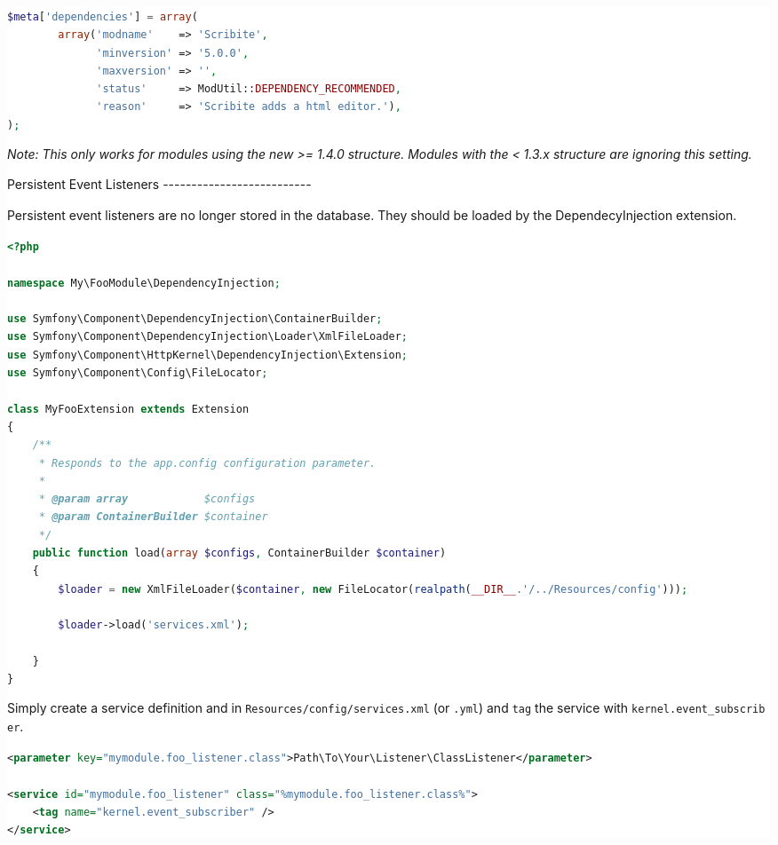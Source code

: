 ```php
$meta['dependencies'] = array(
        array('modname'    => 'Scribite',
              'minversion' => '5.0.0',
              'maxversion' => '',
              'status'     => ModUtil::DEPENDENCY_RECOMMENDED,
              'reason'     => 'Scribite adds a html editor.'),
);
```

*Note: This only works for modules using the new >= 1.4.0 structure. Modules with the < 1.3.x structure are ignoring this setting.*


<a name="eventlisteners" />
Persistent Event Listeners
--------------------------

Persistent event listeners are no longer stored in the database. They should be loaded by
the DependecyInjection extension.

```php
<?php

namespace My\FooModule\DependencyInjection;

use Symfony\Component\DependencyInjection\ContainerBuilder;
use Symfony\Component\DependencyInjection\Loader\XmlFileLoader;
use Symfony\Component\HttpKernel\DependencyInjection\Extension;
use Symfony\Component\Config\FileLocator;

class MyFooExtension extends Extension
{
    /**
     * Responds to the app.config configuration parameter.
     *
     * @param array            $configs
     * @param ContainerBuilder $container
     */
    public function load(array $configs, ContainerBuilder $container)
    {
        $loader = new XmlFileLoader($container, new FileLocator(realpath(__DIR__.'/../Resources/config')));

        $loader->load('services.xml');

    }
}
```

Simply create a service definition and in `Resources/config/services.xml` (or `.yml`)
and `tag` the service with `kernel.event_subscriber`.

```xml
<parameter key="mymodule.foo_listener.class">Path\To\Your\Listener\ClassListener</parameter>

<service id="mymodule.foo_listener" class="%mymodule.foo_listener.class%">
    <tag name="kernel.event_subscriber" />
</service>
```
